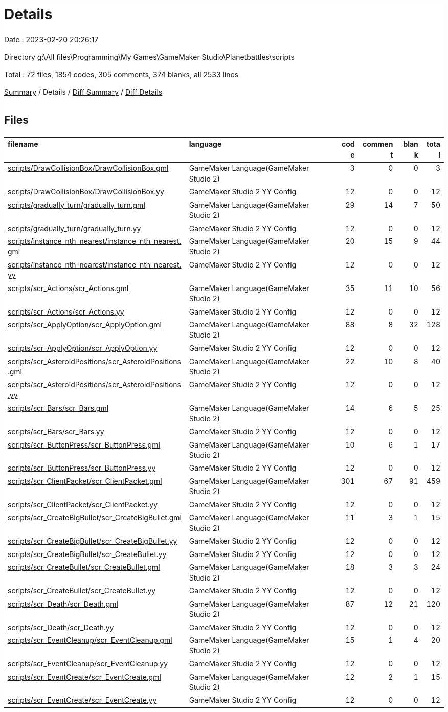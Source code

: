 # Details

Date : 2023-02-20 20:26:17

Directory g:\\All files\\Programming\\My Games\\GameMaker Studio\\Planetbattles\\scripts

Total : 72 files,  1854 codes, 305 comments, 374 blanks, all 2533 lines

[Summary](results.md) / Details / [Diff Summary](diff.md) / [Diff Details](diff-details.md)

## Files
| filename | language | code | comment | blank | total |
| :--- | :--- | ---: | ---: | ---: | ---: |
| [scripts/DrawCollisionBox/DrawCollisionBox.gml](/scripts/DrawCollisionBox/DrawCollisionBox.gml) | GameMaker Language(GameMaker Studio 2) | 3 | 0 | 0 | 3 |
| [scripts/DrawCollisionBox/DrawCollisionBox.yy](/scripts/DrawCollisionBox/DrawCollisionBox.yy) | GameMaker Studio 2 YY Config | 12 | 0 | 0 | 12 |
| [scripts/gradually_turn/gradually_turn.gml](/scripts/gradually_turn/gradually_turn.gml) | GameMaker Language(GameMaker Studio 2) | 29 | 14 | 7 | 50 |
| [scripts/gradually_turn/gradually_turn.yy](/scripts/gradually_turn/gradually_turn.yy) | GameMaker Studio 2 YY Config | 12 | 0 | 0 | 12 |
| [scripts/instance_nth_nearest/instance_nth_nearest.gml](/scripts/instance_nth_nearest/instance_nth_nearest.gml) | GameMaker Language(GameMaker Studio 2) | 20 | 15 | 9 | 44 |
| [scripts/instance_nth_nearest/instance_nth_nearest.yy](/scripts/instance_nth_nearest/instance_nth_nearest.yy) | GameMaker Studio 2 YY Config | 12 | 0 | 0 | 12 |
| [scripts/scr_Actions/scr_Actions.gml](/scripts/scr_Actions/scr_Actions.gml) | GameMaker Language(GameMaker Studio 2) | 35 | 11 | 10 | 56 |
| [scripts/scr_Actions/scr_Actions.yy](/scripts/scr_Actions/scr_Actions.yy) | GameMaker Studio 2 YY Config | 12 | 0 | 0 | 12 |
| [scripts/scr_ApplyOption/scr_ApplyOption.gml](/scripts/scr_ApplyOption/scr_ApplyOption.gml) | GameMaker Language(GameMaker Studio 2) | 88 | 8 | 32 | 128 |
| [scripts/scr_ApplyOption/scr_ApplyOption.yy](/scripts/scr_ApplyOption/scr_ApplyOption.yy) | GameMaker Studio 2 YY Config | 12 | 0 | 0 | 12 |
| [scripts/scr_AsteroidPositions/scr_AsteroidPositions.gml](/scripts/scr_AsteroidPositions/scr_AsteroidPositions.gml) | GameMaker Language(GameMaker Studio 2) | 22 | 10 | 8 | 40 |
| [scripts/scr_AsteroidPositions/scr_AsteroidPositions.yy](/scripts/scr_AsteroidPositions/scr_AsteroidPositions.yy) | GameMaker Studio 2 YY Config | 12 | 0 | 0 | 12 |
| [scripts/scr_Bars/scr_Bars.gml](/scripts/scr_Bars/scr_Bars.gml) | GameMaker Language(GameMaker Studio 2) | 14 | 6 | 5 | 25 |
| [scripts/scr_Bars/scr_Bars.yy](/scripts/scr_Bars/scr_Bars.yy) | GameMaker Studio 2 YY Config | 12 | 0 | 0 | 12 |
| [scripts/scr_ButtonPress/scr_ButtonPress.gml](/scripts/scr_ButtonPress/scr_ButtonPress.gml) | GameMaker Language(GameMaker Studio 2) | 10 | 6 | 1 | 17 |
| [scripts/scr_ButtonPress/scr_ButtonPress.yy](/scripts/scr_ButtonPress/scr_ButtonPress.yy) | GameMaker Studio 2 YY Config | 12 | 0 | 0 | 12 |
| [scripts/scr_ClientPacket/scr_ClientPacket.gml](/scripts/scr_ClientPacket/scr_ClientPacket.gml) | GameMaker Language(GameMaker Studio 2) | 301 | 67 | 91 | 459 |
| [scripts/scr_ClientPacket/scr_ClientPacket.yy](/scripts/scr_ClientPacket/scr_ClientPacket.yy) | GameMaker Studio 2 YY Config | 12 | 0 | 0 | 12 |
| [scripts/scr_CreateBigBullet/scr_CreateBigBullet.gml](/scripts/scr_CreateBigBullet/scr_CreateBigBullet.gml) | GameMaker Language(GameMaker Studio 2) | 11 | 3 | 1 | 15 |
| [scripts/scr_CreateBigBullet/scr_CreateBigBullet.yy](/scripts/scr_CreateBigBullet/scr_CreateBigBullet.yy) | GameMaker Studio 2 YY Config | 12 | 0 | 0 | 12 |
| [scripts/scr_CreateBigBullet/scr_CreateBullet.yy](/scripts/scr_CreateBigBullet/scr_CreateBullet.yy) | GameMaker Studio 2 YY Config | 12 | 0 | 0 | 12 |
| [scripts/scr_CreateBullet/scr_CreateBullet.gml](/scripts/scr_CreateBullet/scr_CreateBullet.gml) | GameMaker Language(GameMaker Studio 2) | 18 | 3 | 3 | 24 |
| [scripts/scr_CreateBullet/scr_CreateBullet.yy](/scripts/scr_CreateBullet/scr_CreateBullet.yy) | GameMaker Studio 2 YY Config | 12 | 0 | 0 | 12 |
| [scripts/scr_Death/scr_Death.gml](/scripts/scr_Death/scr_Death.gml) | GameMaker Language(GameMaker Studio 2) | 87 | 12 | 21 | 120 |
| [scripts/scr_Death/scr_Death.yy](/scripts/scr_Death/scr_Death.yy) | GameMaker Studio 2 YY Config | 12 | 0 | 0 | 12 |
| [scripts/scr_EventCleanup/scr_EventCleanup.gml](/scripts/scr_EventCleanup/scr_EventCleanup.gml) | GameMaker Language(GameMaker Studio 2) | 15 | 1 | 4 | 20 |
| [scripts/scr_EventCleanup/scr_EventCleanup.yy](/scripts/scr_EventCleanup/scr_EventCleanup.yy) | GameMaker Studio 2 YY Config | 12 | 0 | 0 | 12 |
| [scripts/scr_EventCreate/scr_EventCreate.gml](/scripts/scr_EventCreate/scr_EventCreate.gml) | GameMaker Language(GameMaker Studio 2) | 12 | 2 | 1 | 15 |
| [scripts/scr_EventCreate/scr_EventCreate.yy](/scripts/scr_EventCreate/scr_EventCreate.yy) | GameMaker Studio 2 YY Config | 12 | 0 | 0 | 12 |